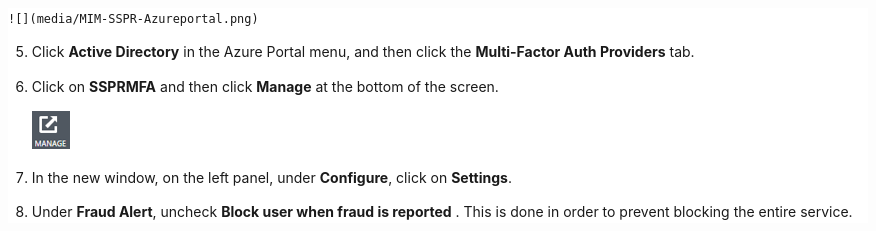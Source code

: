     ![](media/MIM-SSPR-Azureportal.png)

5.  Click **Active Directory** in the Azure Portal menu, and then click the **Multi-Factor Auth Providers** tab.

6.  Click on **SSPRMFA** and then click **Manage** at the bottom of the screen.

    ![](media/MIM-SSPR-ManageButton.png)

7.  In the new window, on the left panel, under **Configure**, click on **Settings**.

8.  Under **Fraud Alert**, uncheck **Block user when fraud is reported** . This is done in order to prevent blocking the entire service.
